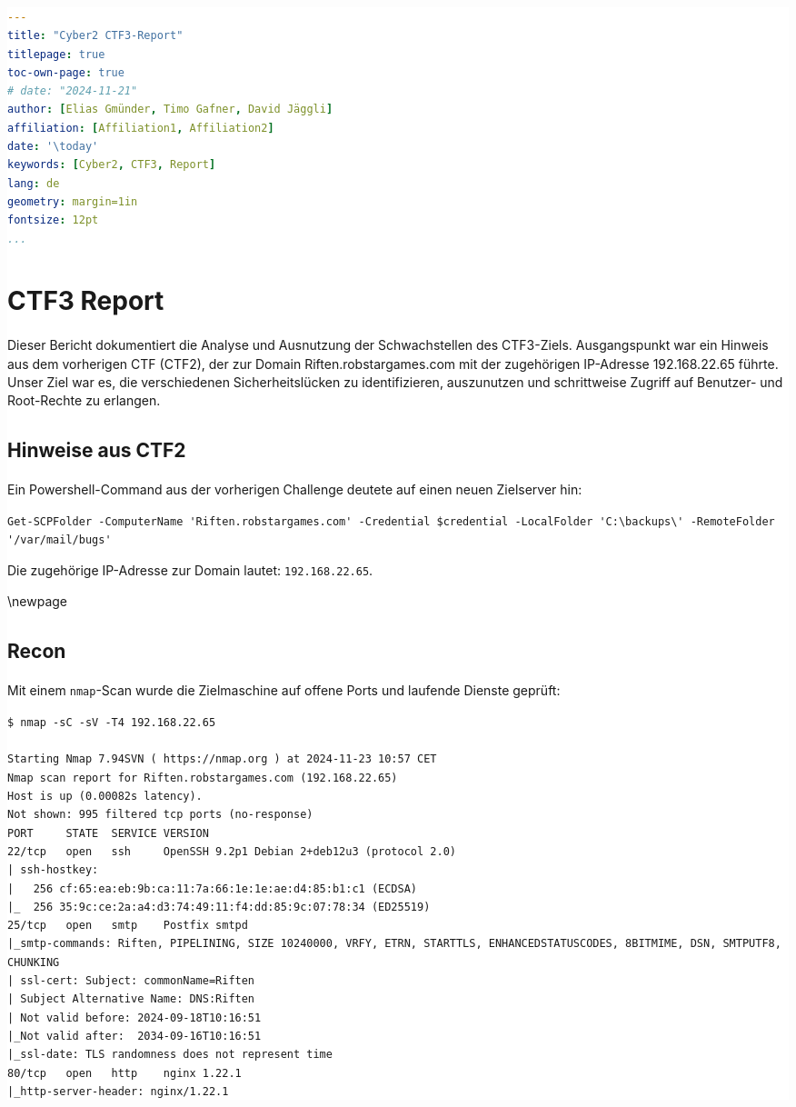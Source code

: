 ```yaml
---
title: "Cyber2 CTF3-Report"
titlepage: true
toc-own-page: true
# date: "2024-11-21"
author: [Elias Gmünder, Timo Gafner, David Jäggli]
affiliation: [Affiliation1, Affiliation2]
date: '\today'
keywords: [Cyber2, CTF3, Report]
lang: de
geometry: margin=1in
fontsize: 12pt
...
```



# CTF3 Report 

Dieser Bericht dokumentiert die Analyse und Ausnutzung der Schwachstellen des CTF3-Ziels. Ausgangspunkt war ein Hinweis aus dem vorherigen CTF (CTF2), der zur Domain Riften.robstargames.com mit der zugehörigen IP-Adresse 192.168.22.65 führte. Unser Ziel war es, die verschiedenen Sicherheitslücken zu identifizieren, auszunutzen und schrittweise Zugriff auf Benutzer- und Root-Rechte zu erlangen.


## Hinweise aus CTF2

Ein Powershell-Command aus der vorherigen Challenge deutete auf einen neuen Zielserver hin:

``` {.powershell}
Get-SCPFolder -ComputerName 'Riften.robstargames.com' -Credential $credential -LocalFolder 'C:\backups\' -RemoteFolder '/var/mail/bugs'
```

Die zugehörige IP-Adresse zur Domain lautet: `192.168.22.65`.

\newpage

## Recon

Mit einem `nmap`-Scan wurde die Zielmaschine auf offene Ports und laufende Dienste geprüft:

```.shell!
$ nmap -sC -sV -T4 192.168.22.65

Starting Nmap 7.94SVN ( https://nmap.org ) at 2024-11-23 10:57 CET
Nmap scan report for Riften.robstargames.com (192.168.22.65)
Host is up (0.00082s latency).
Not shown: 995 filtered tcp ports (no-response)
PORT     STATE  SERVICE VERSION                                                                                                                       
22/tcp   open   ssh     OpenSSH 9.2p1 Debian 2+deb12u3 (protocol 2.0)                                                                                 
| ssh-hostkey: 
|   256 cf:65:ea:eb:9b:ca:11:7a:66:1e:1e:ae:d4:85:b1:c1 (ECDSA)
|_  256 35:9c:ce:2a:a4:d3:74:49:11:f4:dd:85:9c:07:78:34 (ED25519)
25/tcp   open   smtp    Postfix smtpd
|_smtp-commands: Riften, PIPELINING, SIZE 10240000, VRFY, ETRN, STARTTLS, ENHANCEDSTATUSCODES, 8BITMIME, DSN, SMTPUTF8, CHUNKING
| ssl-cert: Subject: commonName=Riften
| Subject Alternative Name: DNS:Riften
| Not valid before: 2024-09-18T10:16:51
|_Not valid after:  2034-09-16T10:16:51
|_ssl-date: TLS randomness does not represent time
80/tcp   open   http    nginx 1.22.1
|_http-server-header: nginx/1.22.1
```